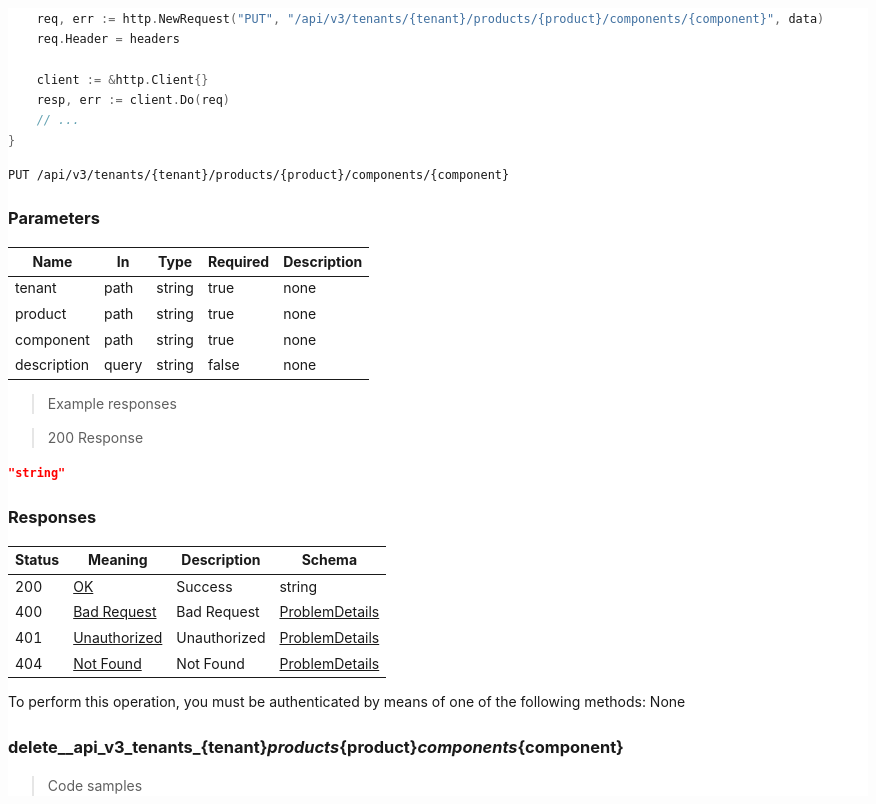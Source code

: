 ```go
    req, err := http.NewRequest("PUT", "/api/v3/tenants/{tenant}/products/{product}/components/{component}", data)
    req.Header = headers

    client := &http.Client{}
    resp, err := client.Do(req)
    // ...
}

```

`PUT /api/v3/tenants/{tenant}/products/{product}/components/{component}`

<h3 id="put__api_v3_tenants_{tenant}_products_{product}_components_{component}-parameters">Parameters</h3>

|Name|In|Type|Required|Description|
|---|---|---|---|---|
|tenant|path|string|true|none|
|product|path|string|true|none|
|component|path|string|true|none|
|description|query|string|false|none|

> Example responses

> 200 Response

```json
"string"
```

<h3 id="put__api_v3_tenants_{tenant}_products_{product}_components_{component}-responses">Responses</h3>

|Status|Meaning|Description|Schema|
|---|---|---|---|
|200|[OK](https://tools.ietf.org/html/rfc7231##section-6.3.1)|Success|string|
|400|[Bad Request](https://tools.ietf.org/html/rfc7231##section-6.5.1)|Bad Request|[ProblemDetails](#schemaproblemdetails)|
|401|[Unauthorized](https://tools.ietf.org/html/rfc7235##section-3.1)|Unauthorized|[ProblemDetails](#schemaproblemdetails)|
|404|[Not Found](https://tools.ietf.org/html/rfc7231##section-6.5.4)|Not Found|[ProblemDetails](#schemaproblemdetails)|

<aside class="warning">
To perform this operation, you must be authenticated by means of one of the following methods:
None
</aside>

### delete__api_v3_tenants_{tenant}_products_{product}_components_{component}

> Code samples

